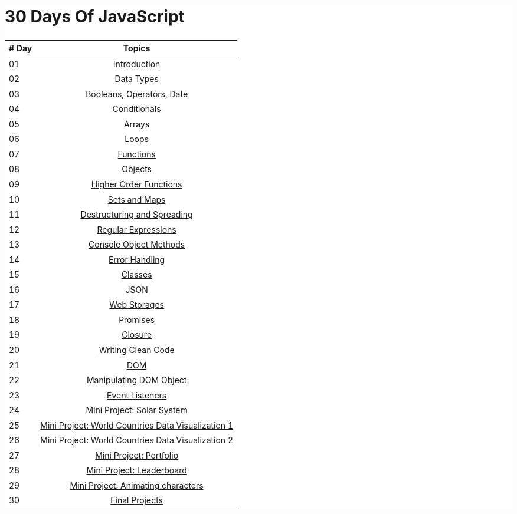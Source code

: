 # 30 Days Of JavaScript

| # Day |                                                                       Topics                                                                        |
| ----- | :-------------------------------------------------------------------------------------------------------------------------------------------------: |
| 01    |                                                             [Introduction](./readMe.md)                                                             |
| 02    |                                               [Data Types](./02_Day_Data_types/02_day_data_types.md)                                                |
| 03    |                             [Booleans, Operators, Date](./03_Day_Booleans_operators_date/03_booleans_operators_date.md)                             |
| 04    |                                            [Conditionals](./04_Day_Conditionals/04_day_conditionals.md)                                             |
| 05    |                                                     [Arrays](./05_Day_Arrays/05_day_arrays.md)                                                      |
| 06    |                                                       [Loops](./06_Day_Loops/06_day_loops.md)                                                       |
| 07    |                                                 [Functions](./07_Day_Functions/07_day_functions.md)                                                 |
| 08    |                                                    [Objects](./08_Day_Objects/08_day_objects.md)                                                    |
| 09    |                             [Higher Order Functions](./09_Day_Higher_order_functions/09_day_higher_order_functions.md)                              |
| 10    |                                           [Sets and Maps](./10_Day_Sets_and_Maps/10_day_Sets_and_Maps.md)                                           |
| 11    |                      [Destructuring and Spreading](./11_Day_Destructuring_and_spreading/11_day_destructuring_and_spreading.md)                      |
| 12    |                                  [Regular Expressions](./12_Day_Regular_expressions/12_day_regular_expressions.md)                                  |
| 13    |                             [Console Object Methods](./13_Day_Console_object_methods/13_day_console_object_methods.md)                              |
| 14    |                                         [Error Handling](./14_Day_Error_handling/14_day_error_handling.md)                                          |
| 15    |                                                    [Classes](./15_Day_Classes/15_day_classes.md)                                                    |
| 16    |                                                        [JSON](./16_Day_JSON/16_day_json.md)                                                         |
| 17    |                                            [Web Storages](./17_Day_Web_storages/17_day_web_storages.md)                                             |
| 18    |                                                  [Promises](./18_Day_Promises/18_day_promises.md)                                                   |
| 19    |                                                   [Closure](./19_Day_Closures/19_day_closures.md)                                                   |
| 20    |                                  [Writing Clean Code](./20_Day_Writing_clean_codes/20_day_writing_clean_codes.md)                                   |
| 21    |                                                          [DOM](./21_Day_DOM/21_day_dom.md)                                                          |
| 22    |                            [Manipulating DOM Object](./22_Day_Manipulating_DOM_object/22_day_manipulating_DOM_object.md)                            |
| 23    |                                        [Event Listeners](./23_Day_Event_listeners/23_day_event_listeners.md)                                        |
| 24    |                             [Mini Project: Solar System](./24_Day_Project_solar_system/24_day_project_solar_system.md)                              |
| 25    | [Mini Project: World Countries Data Visualization 1](./25_Day_World_countries_data_visualization_1/25_day_world_countries_data_visualization_1.md) |
| 26    | [Mini Project: World Countries Data Visualization 2](./26_Day_World_countries_data_visualization_2/26_day_world_countries_data_visualization_2.md) |
| 27    |                             [Mini Project: Portfolio](./27_Day_Mini_project_portfolio/27_day_mini_project_portfolio.md)                             |
| 28    |                          [Mini Project: Leaderboard](./28_Day_Mini_project_leaderboard/28_day_mini_project_leaderboard.md)                          |
| 29    |             [Mini Project: Animating characters](./29_Day_Mini_project_animating_characters/29_day_mini_project_animating_characters.md)             |
| 30    |                                     [Final Projects](./30_Day_Mini_project_final/30_day_mini_project_final.md)                                      |
